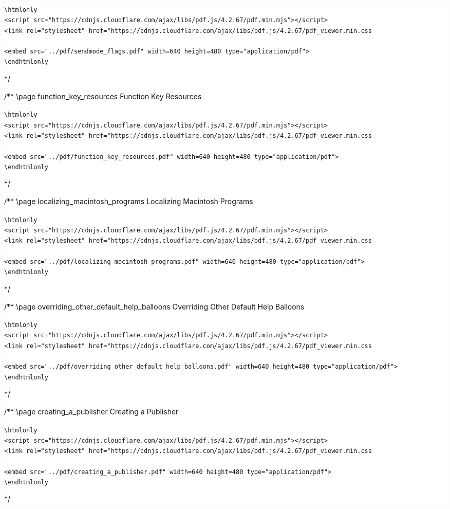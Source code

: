 	\htmlonly
	<script src="https://cdnjs.cloudflare.com/ajax/libs/pdf.js/4.2.67/pdf.min.mjs"></script>
	<link rel="stylesheet" href="https://cdnjs.cloudflare.com/ajax/libs/pdf.js/4.2.67/pdf_viewer.min.css

	<embed src="../pdf/sendmode_flags.pdf" width=640 height=480 type="application/pdf">
	\endhtmlonly		 
*/


/**
	\page function_key_resources Function Key Resources 

	\htmlonly
	<script src="https://cdnjs.cloudflare.com/ajax/libs/pdf.js/4.2.67/pdf.min.mjs"></script>
	<link rel="stylesheet" href="https://cdnjs.cloudflare.com/ajax/libs/pdf.js/4.2.67/pdf_viewer.min.css

	<embed src="../pdf/function_key_resources.pdf" width=640 height=480 type="application/pdf">
	\endhtmlonly		 
*/


/**
	\page localizing_macintosh_programs Localizing Macintosh Programs 

	\htmlonly
	<script src="https://cdnjs.cloudflare.com/ajax/libs/pdf.js/4.2.67/pdf.min.mjs"></script>
	<link rel="stylesheet" href="https://cdnjs.cloudflare.com/ajax/libs/pdf.js/4.2.67/pdf_viewer.min.css

	<embed src="../pdf/localizing_macintosh_programs.pdf" width=640 height=480 type="application/pdf">
	\endhtmlonly		 
*/


/**
	\page overriding_other_default_help_balloons Overriding Other Default Help Balloons 

	\htmlonly
	<script src="https://cdnjs.cloudflare.com/ajax/libs/pdf.js/4.2.67/pdf.min.mjs"></script>
	<link rel="stylesheet" href="https://cdnjs.cloudflare.com/ajax/libs/pdf.js/4.2.67/pdf_viewer.min.css

	<embed src="../pdf/overriding_other_default_help_balloons.pdf" width=640 height=480 type="application/pdf">
	\endhtmlonly		 
*/


/**
	\page creating_a_publisher Creating a Publisher 

	\htmlonly
	<script src="https://cdnjs.cloudflare.com/ajax/libs/pdf.js/4.2.67/pdf.min.mjs"></script>
	<link rel="stylesheet" href="https://cdnjs.cloudflare.com/ajax/libs/pdf.js/4.2.67/pdf_viewer.min.css

	<embed src="../pdf/creating_a_publisher.pdf" width=640 height=480 type="application/pdf">
	\endhtmlonly		 
*/
